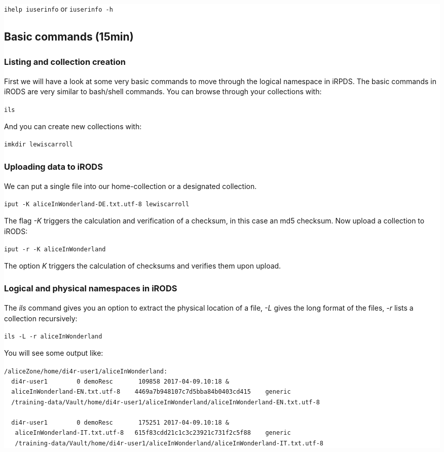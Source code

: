 `ihelp iuserinfo` or `iuserinfo -h`


## Basic commands (15min)
### Listing and collection creation
First we will have a look at some very basic commands to move through the logical namespace in iRPDS. The basic commands in iRODS 
are very similar to bash/shell commands.
You can browse through your collections with:

```
ils
```
And you can create new collections with:

```
imkdir lewiscarroll
```

### Uploading data to iRODS
We can put a single file into our home-collection or a designated collection.

```
iput -K aliceInWonderland-DE.txt.utf-8 lewiscarroll
```
The flag *-K* triggers the calculation and verification of a checksum, in this case an md5 checksum. 
Now upload a collection to iRODS:

```
iput -r -K aliceInWonderland
```
The option *K* triggers the calculation of checksums and verifies them upon upload.

### Logical and physical namespaces in iRODS
The *ils* command gives you an option to extract the physical location of a file, *-L* gives the long format of the files, 
*-r* lists a collection recursively:

```
ils -L -r aliceInWonderland
```

You will see some output like:

```
/aliceZone/home/di4r-user1/aliceInWonderland:
  di4r-user1        0 demoResc       109858 2017-04-09.10:18 & 
  aliceInWonderland-EN.txt.utf-8    4469a7b948107c7d5bba84b0403cd415    generic    
  /training-data/Vault/home/di4r-user1/aliceInWonderland/aliceInWonderland-EN.txt.utf-8
  
  di4r-user1        0 demoResc       175251 2017-04-09.10:18 &
   aliceInWonderland-IT.txt.utf-8 	615f83cdd21c1c3c23921c731f2c5f88    generic    
   /training-data/Vault/home/di4r-user1/aliceInWonderland/aliceInWonderland-IT.txt.utf-8
```

